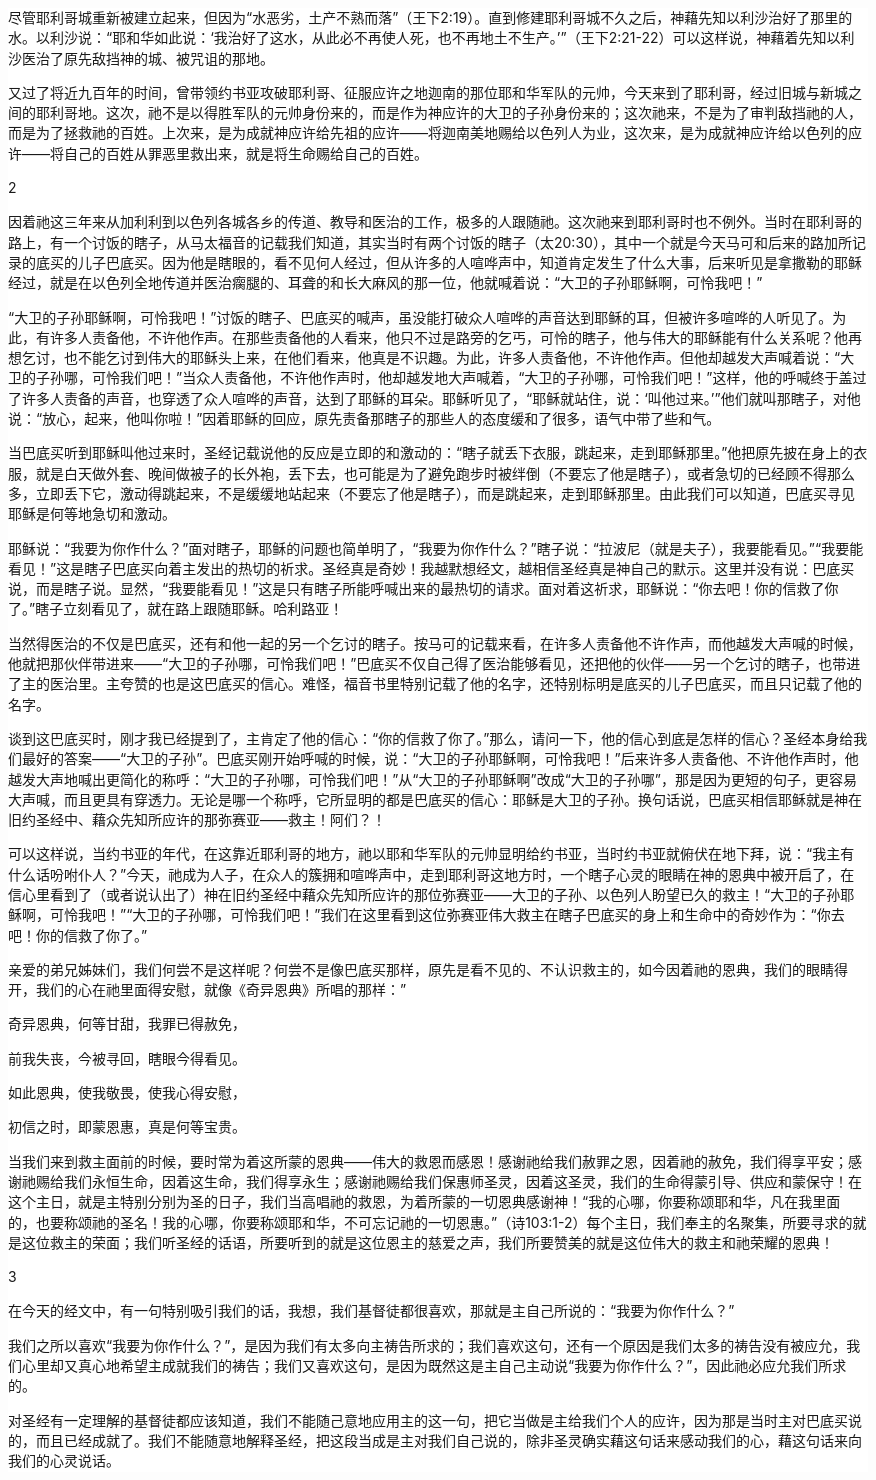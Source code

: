 尽管耶利哥城重新被建立起来，但因为“水恶劣，土产不熟而落”（王下2:19）。直到修建耶利哥城不久之后，神藉先知以利沙治好了那里的水。以利沙说：“耶和华如此说：‘我治好了这水，从此必不再使人死，也不再地土不生产。’”（王下2:21-22）可以这样说，神藉着先知以利沙医治了原先敌挡神的城、被咒诅的那地。

又过了将近九百年的时间，曾带领约书亚攻破耶利哥、征服应许之地迦南的那位耶和华军队的元帅，今天来到了耶利哥，经过旧城与新城之间的耶利哥地。这次，祂不是以得胜军队的元帅身份来的，而是作为神应许的大卫的子孙身份来的；这次祂来，不是为了审判敌挡祂的人，而是为了拯救祂的百姓。上次来，是为成就神应许给先祖的应许——将迦南美地赐给以色列人为业，这次来，是为成就神应许给以色列的应许——将自己的百姓从罪恶里救出来，就是将生命赐给自己的百姓。

2

因着祂这三年来从加利利到以色列各城各乡的传道、教导和医治的工作，极多的人跟随祂。这次祂来到耶利哥时也不例外。当时在耶利哥的路上，有一个讨饭的瞎子，从马太福音的记载我们知道，其实当时有两个讨饭的瞎子（太20:30），其中一个就是今天马可和后来的路加所记录的底买的儿子巴底买。因为他是瞎眼的，看不见何人经过，但从许多的人喧哗声中，知道肯定发生了什么大事，后来听见是拿撒勒的耶稣经过，就是在以色列全地传道并医治瘸腿的、耳聋的和长大麻风的那一位，他就喊着说：“大卫的子孙耶稣啊，可怜我吧！”

“大卫的子孙耶稣啊，可怜我吧！”讨饭的瞎子、巴底买的喊声，虽没能打破众人喧哗的声音达到耶稣的耳，但被许多喧哗的人听见了。为此，有许多人责备他，不许他作声。在那些责备他的人看来，他只不过是路旁的乞丐，可怜的瞎子，他与伟大的耶稣能有什么关系呢？他再想乞讨，也不能乞讨到伟大的耶稣头上来，在他们看来，他真是不识趣。为此，许多人责备他，不许他作声。但他却越发大声喊着说：“大卫的子孙哪，可怜我们吧！”当众人责备他，不许他作声时，他却越发地大声喊着，“大卫的子孙哪，可怜我们吧！”这样，他的呼喊终于盖过了许多人责备的声音，也穿透了众人喧哗的声音，达到了耶稣的耳朵。耶稣听见了，“耶稣就站住，说：‘叫他过来。’”他们就叫那瞎子，对他说：“放心，起来，他叫你啦！”因着耶稣的回应，原先责备那瞎子的那些人的态度缓和了很多，语气中带了些和气。

当巴底买听到耶稣叫他过来时，圣经记载说他的反应是立即的和激动的：“瞎子就丢下衣服，跳起来，走到耶稣那里。”他把原先披在身上的衣服，就是白天做外套、晚间做被子的长外袍，丢下去，也可能是为了避免跑步时被绊倒（不要忘了他是瞎子），或者急切的已经顾不得那么多，立即丢下它，激动得跳起来，不是缓缓地站起来（不要忘了他是瞎子），而是跳起来，走到耶稣那里。由此我们可以知道，巴底买寻见耶稣是何等地急切和激动。

耶稣说：“我要为你作什么？”面对瞎子，耶稣的问题也简单明了，“我要为你作什么？”瞎子说：“拉波尼（就是夫子），我要能看见。”“我要能看见！”这是瞎子巴底买向着主发出的热切的祈求。圣经真是奇妙！我越默想经文，越相信圣经真是神自己的默示。这里并没有说：巴底买说，而是瞎子说。显然，“我要能看见！”这是只有瞎子所能呼喊出来的最热切的请求。面对着这祈求，耶稣说：“你去吧！你的信救了你了。”瞎子立刻看见了，就在路上跟随耶稣。哈利路亚！

当然得医治的不仅是巴底买，还有和他一起的另一个乞讨的瞎子。按马可的记载来看，在许多人责备他不许作声，而他越发大声喊的时候，他就把那伙伴带进来——“大卫的子孙哪，可怜我们吧！”巴底买不仅自己得了医治能够看见，还把他的伙伴——另一个乞讨的瞎子，也带进了主的医治里。主夸赞的也是这巴底买的信心。难怪，福音书里特别记载了他的名字，还特别标明是底买的儿子巴底买，而且只记载了他的名字。

谈到这巴底买时，刚才我已经提到了，主肯定了他的信心：“你的信救了你了。”那么，请问一下，他的信心到底是怎样的信心？圣经本身给我们最好的答案——“大卫的子孙”。巴底买刚开始呼喊的时候，说：“大卫的子孙耶稣啊，可怜我吧！”后来许多人责备他、不许他作声时，他越发大声地喊出更简化的称呼：“大卫的子孙哪，可怜我们吧！”从“大卫的子孙耶稣啊”改成“大卫的子孙哪”，那是因为更短的句子，更容易大声喊，而且更具有穿透力。无论是哪一个称呼，它所显明的都是巴底买的信心：耶稣是大卫的子孙。换句话说，巴底买相信耶稣就是神在旧约圣经中、藉众先知所应许的那弥赛亚——救主！阿们？！

可以这样说，当约书亚的年代，在这靠近耶利哥的地方，祂以耶和华军队的元帅显明给约书亚，当时约书亚就俯伏在地下拜，说：“我主有什么话吩咐仆人？”今天，祂成为人子，在众人的簇拥和喧哗声中，走到耶利哥这地方时，一个瞎子心灵的眼睛在神的恩典中被开启了，在信心里看到了（或者说认出了）神在旧约圣经中藉众先知所应许的那位弥赛亚——大卫的子孙、以色列人盼望已久的救主！“大卫的子孙耶稣啊，可怜我吧！”“大卫的子孙哪，可怜我们吧！”我们在这里看到这位弥赛亚伟大救主在瞎子巴底买的身上和生命中的奇妙作为：“你去吧！你的信救了你了。”

亲爱的弟兄姊妹们，我们何尝不是这样呢？何尝不是像巴底买那样，原先是看不见的、不认识救主的，如今因着祂的恩典，我们的眼睛得开，我们的心在祂里面得安慰，就像《奇异恩典》所唱的那样：”

奇异恩典，何等甘甜，我罪已得赦免，
  
前我失丧，今被寻回，瞎眼今得看见。

如此恩典，使我敬畏，使我心得安慰，
  
初信之时，即蒙恩惠，真是何等宝贵。

当我们来到救主面前的时候，要时常为着这所蒙的恩典——伟大的救恩而感恩！感谢祂给我们赦罪之恩，因着祂的赦免，我们得享平安；感谢祂赐给我们永恒生命，因着这生命，我们得享永生；感谢祂赐给我们保惠师圣灵，因着这圣灵，我们的生命得蒙引导、供应和蒙保守！在这个主日，就是主特别分别为圣的日子，我们当高唱祂的救恩，为着所蒙的一切恩典感谢神！“我的心哪，你要称颂耶和华，凡在我里面的，也要称颂祂的圣名！我的心哪，你要称颂耶和华，不可忘记祂的一切恩惠。”（诗103:1-2）每个主日，我们奉主的名聚集，所要寻求的就是这位救主的荣面；我们听圣经的话语，所要听到的就是这位恩主的慈爱之声，我们所要赞美的就是这位伟大的救主和祂荣耀的恩典！

3

在今天的经文中，有一句特别吸引我们的话，我想，我们基督徒都很喜欢，那就是主自己所说的：“我要为你作什么？”

我们之所以喜欢“我要为你作什么？”，是因为我们有太多向主祷告所求的；我们喜欢这句，还有一个原因是我们太多的祷告没有被应允，我们心里却又真心地希望主成就我们的祷告；我们又喜欢这句，是因为既然这是主自己主动说“我要为你作什么？”，因此祂必应允我们所求的。

对圣经有一定理解的基督徒都应该知道，我们不能随己意地应用主的这一句，把它当做是主给我们个人的应许，因为那是当时主对巴底买说的，而且已经成就了。我们不能随意地解释圣经，把这段当成是主对我们自己说的，除非圣灵确实藉这句话来感动我们的心，藉这句话来向我们的心灵说话。
